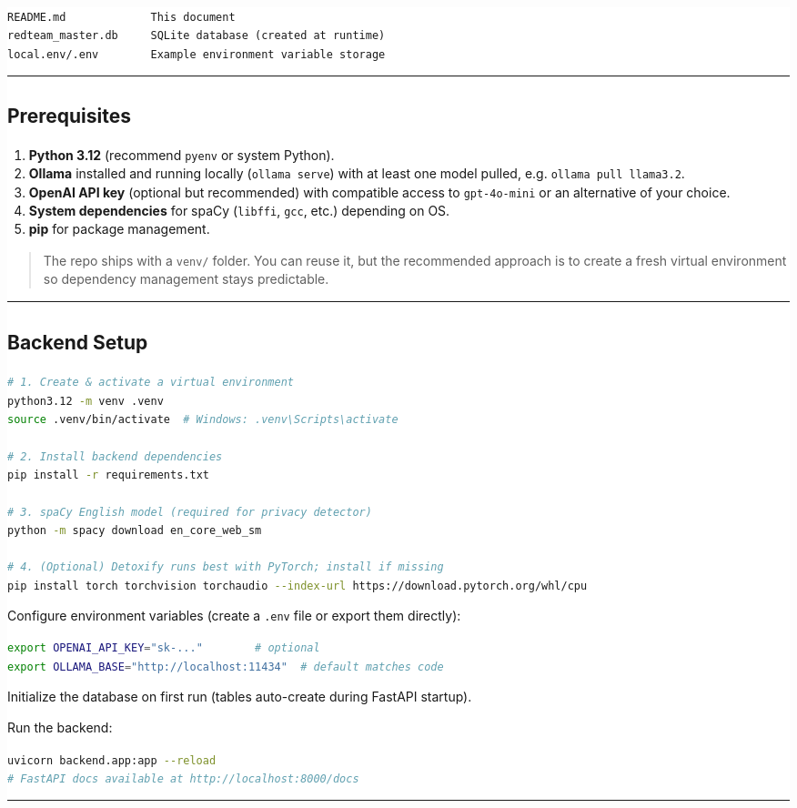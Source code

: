 ```
README.md             This document
redteam_master.db     SQLite database (created at runtime)
local.env/.env        Example environment variable storage
```

---

## Prerequisites

1. **Python 3.12** (recommend `pyenv` or system Python).
2. **Ollama** installed and running locally (`ollama serve`) with at least one model pulled, e.g. `ollama pull llama3.2`.
3. **OpenAI API key** (optional but recommended) with compatible access to `gpt-4o-mini` or an alternative of your choice.
4. **System dependencies** for spaCy (`libffi`, `gcc`, etc.) depending on OS.
5. **pip** for package management.

> The repo ships with a `venv/` folder. You can reuse it, but the recommended approach is to create a fresh virtual environment so dependency management stays predictable.

---

## Backend Setup

```bash
# 1. Create & activate a virtual environment
python3.12 -m venv .venv
source .venv/bin/activate  # Windows: .venv\Scripts\activate

# 2. Install backend dependencies
pip install -r requirements.txt

# 3. spaCy English model (required for privacy detector)
python -m spacy download en_core_web_sm

# 4. (Optional) Detoxify runs best with PyTorch; install if missing
pip install torch torchvision torchaudio --index-url https://download.pytorch.org/whl/cpu
```

Configure environment variables (create a `.env` file or export them directly):

```bash
export OPENAI_API_KEY="sk-..."        # optional
export OLLAMA_BASE="http://localhost:11434"  # default matches code
```

Initialize the database on first run (tables auto-create during FastAPI startup).

Run the backend:

```bash
uvicorn backend.app:app --reload
# FastAPI docs available at http://localhost:8000/docs
```

---